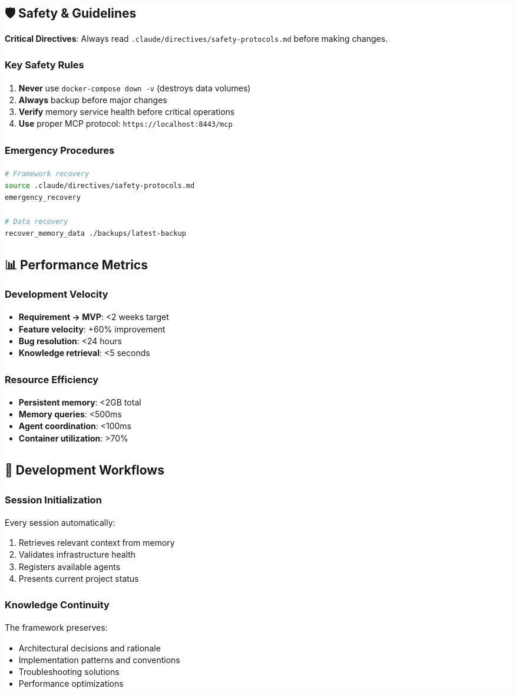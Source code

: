 ## 🛡️ Safety & Guidelines

**Critical Directives**: Always read `.claude/directives/safety-protocols.md` before making changes.

### Key Safety Rules
1. **Never** use `docker-compose down -v` (destroys data volumes)
2. **Always** backup before major changes
3. **Verify** memory service health before critical operations
4. **Use** proper MCP protocol: `https://localhost:8443/mcp`

### Emergency Procedures

```bash
# Framework recovery
source .claude/directives/safety-protocols.md
emergency_recovery

# Data recovery
recover_memory_data ./backups/latest-backup
```

## 📊 Performance Metrics

### Development Velocity
- **Requirement → MVP**: <2 weeks target
- **Feature velocity**: +60% improvement
- **Bug resolution**: <24 hours
- **Knowledge retrieval**: <5 seconds

### Resource Efficiency
- **Persistent memory**: <2GB total
- **Memory queries**: <500ms
- **Agent coordination**: <100ms
- **Container utilization**: >70%

## 🔧 Development Workflows

### Session Initialization
Every session automatically:
1. Retrieves relevant context from memory
2. Validates infrastructure health
3. Registers available agents
4. Presents current project status

### Knowledge Continuity
The framework preserves:
- Architectural decisions and rationale
- Implementation patterns and conventions
- Troubleshooting solutions
- Performance optimizations
